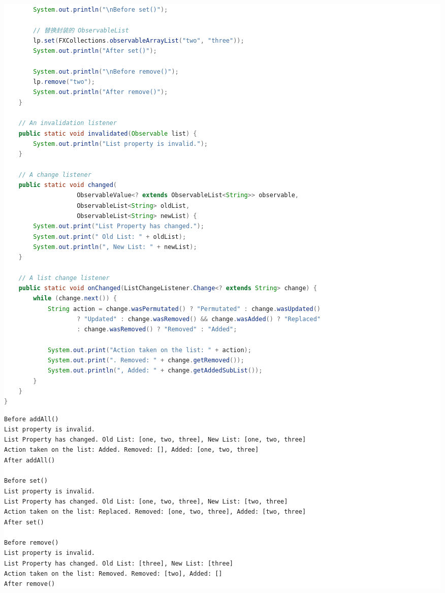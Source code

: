 ```java
        System.out.println("\nBefore set()");

        // 替换封装的 ObservableList
        lp.set(FXCollections.observableArrayList("two", "three"));
        System.out.println("After set()");

        System.out.println("\nBefore remove()");
        lp.remove("two");
        System.out.println("After remove()");
    }

    // An invalidation listener
    public static void invalidated(Observable list) {
        System.out.println("List property is invalid.");
    }

    // A change listener
    public static void changed(
                    ObservableValue<? extends ObservableList<String>> observable,
                    ObservableList<String> oldList,
                    ObservableList<String> newList) {
        System.out.print("List Property has changed.");
        System.out.print(" Old List: " + oldList);
        System.out.println(", New List: " + newList);
    }

    // A list change listener
    public static void onChanged(ListChangeListener.Change<? extends String> change) {
        while (change.next()) {
            String action = change.wasPermutated() ? "Permutated" : change.wasUpdated()
                    ? "Updated" : change.wasRemoved() && change.wasAdded() ? "Replaced"
                    : change.wasRemoved() ? "Removed" : "Added";

            System.out.print("Action taken on the list: " + action);
            System.out.print(". Removed: " + change.getRemoved());
            System.out.println(", Added: " + change.getAddedSubList());
        }
    }
}
```

```
Before addAll()
List property is invalid.
List Property has changed. Old List: [one, two, three], New List: [one, two, three]
Action taken on the list: Added. Removed: [], Added: [one, two, three]
After addAll()

Before set()
List property is invalid.
List Property has changed. Old List: [one, two, three], New List: [two, three]
Action taken on the list: Replaced. Removed: [one, two, three], Added: [two, three]
After set()

Before remove()
List property is invalid.
List Property has changed. Old List: [three], New List: [three]
Action taken on the list: Removed. Removed: [two], Added: []
After remove()
```
